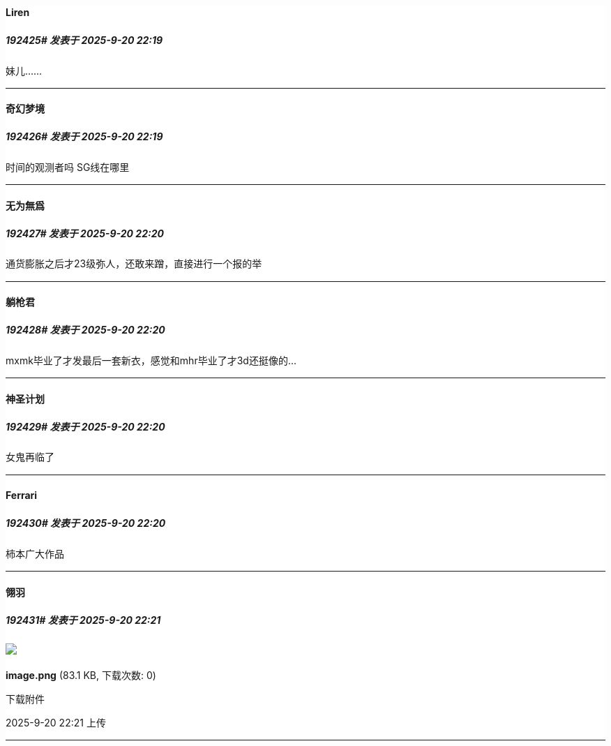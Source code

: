 ####  Liren  
##### 192425#       发表于 2025-9-20 22:19

妹儿……

*****

####  奇幻梦境  
##### 192426#       发表于 2025-9-20 22:19

时间的观测者吗 SG线在哪里

*****

####  无为無爲  
##### 192427#       发表于 2025-9-20 22:20

通货膨胀之后才23级弥人，还敢来蹭，直接进行一个报的举

*****

####  躺枪君  
##### 192428#       发表于 2025-9-20 22:20

mxmk毕业了才发最后一套新衣，感觉和mhr毕业了才3d还挺像的...

*****

####  神圣计划  
##### 192429#       发表于 2025-9-20 22:20

女鬼再临了

*****

####  Ferrari  
##### 192430#       发表于 2025-9-20 22:20

柿本广大作品

*****

####  翎羽  
##### 192431#       发表于 2025-9-20 22:21

<img src="https://img.stage1st.com/forum/202509/20/222118c1ltetsiy5blltbe.png" referrerpolicy="no-referrer">

<strong>image.png</strong> (83.1 KB, 下载次数: 0)

下载附件

2025-9-20 22:21 上传

*****
